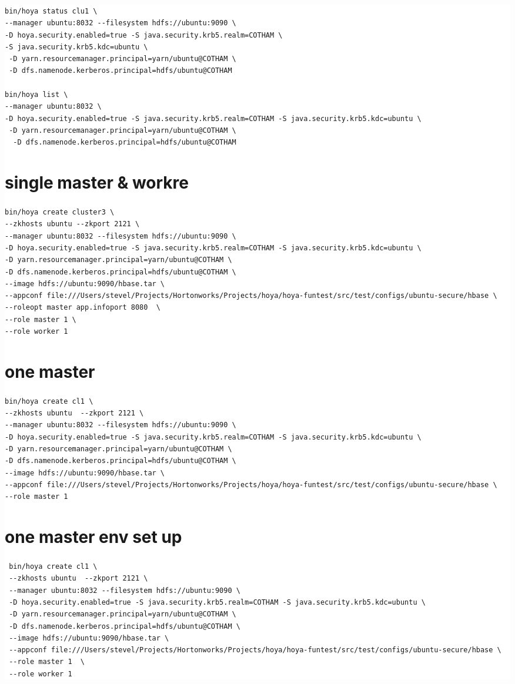                
        
    bin/hoya status clu1 \
    --manager ubuntu:8032 --filesystem hdfs://ubuntu:9090 \
    -D hoya.security.enabled=true -S java.security.krb5.realm=COTHAM \
    -S java.security.krb5.kdc=ubuntu \
     -D yarn.resourcemanager.principal=yarn/ubuntu@COTHAM \
     -D dfs.namenode.kerberos.principal=hdfs/ubuntu@COTHAM 
           
    bin/hoya list \
    --manager ubuntu:8032 \
    -D hoya.security.enabled=true -S java.security.krb5.realm=COTHAM -S java.security.krb5.kdc=ubuntu \
     -D yarn.resourcemanager.principal=yarn/ubuntu@COTHAM \
      -D dfs.namenode.kerberos.principal=hdfs/ubuntu@COTHAM
               
               

               
# single master & workre
     
    bin/hoya create cluster3 \
    --zkhosts ubuntu --zkport 2121 \
    --manager ubuntu:8032 --filesystem hdfs://ubuntu:9090 \
    -D hoya.security.enabled=true -S java.security.krb5.realm=COTHAM -S java.security.krb5.kdc=ubuntu \
    -D yarn.resourcemanager.principal=yarn/ubuntu@COTHAM \
    -D dfs.namenode.kerberos.principal=hdfs/ubuntu@COTHAM \
    --image hdfs://ubuntu:9090/hbase.tar \
    --appconf file:///Users/stevel/Projects/Hortonworks/Projects/hoya/hoya-funtest/src/test/configs/ubuntu-secure/hbase \
    --roleopt master app.infoport 8080  \
    --role master 1 \
    --role worker 1 
    
    
# one master
     
    bin/hoya create cl1 \
    --zkhosts ubuntu  --zkport 2121 \
    --manager ubuntu:8032 --filesystem hdfs://ubuntu:9090 \
    -D hoya.security.enabled=true -S java.security.krb5.realm=COTHAM -S java.security.krb5.kdc=ubuntu \
    -D yarn.resourcemanager.principal=yarn/ubuntu@COTHAM \
    -D dfs.namenode.kerberos.principal=hdfs/ubuntu@COTHAM \
    --image hdfs://ubuntu:9090/hbase.tar \
    --appconf file:///Users/stevel/Projects/Hortonworks/Projects/hoya/hoya-funtest/src/test/configs/ubuntu-secure/hbase \
    --role master 1 

# one master env set up
      
     bin/hoya create cl1 \
     --zkhosts ubuntu  --zkport 2121 \
     --manager ubuntu:8032 --filesystem hdfs://ubuntu:9090 \
     -D hoya.security.enabled=true -S java.security.krb5.realm=COTHAM -S java.security.krb5.kdc=ubuntu \
     -D yarn.resourcemanager.principal=yarn/ubuntu@COTHAM \
     -D dfs.namenode.kerberos.principal=hdfs/ubuntu@COTHAM \
     --image hdfs://ubuntu:9090/hbase.tar \
     --appconf file:///Users/stevel/Projects/Hortonworks/Projects/hoya/hoya-funtest/src/test/configs/ubuntu-secure/hbase \
     --role master 1  \
     --role worker 1  
    